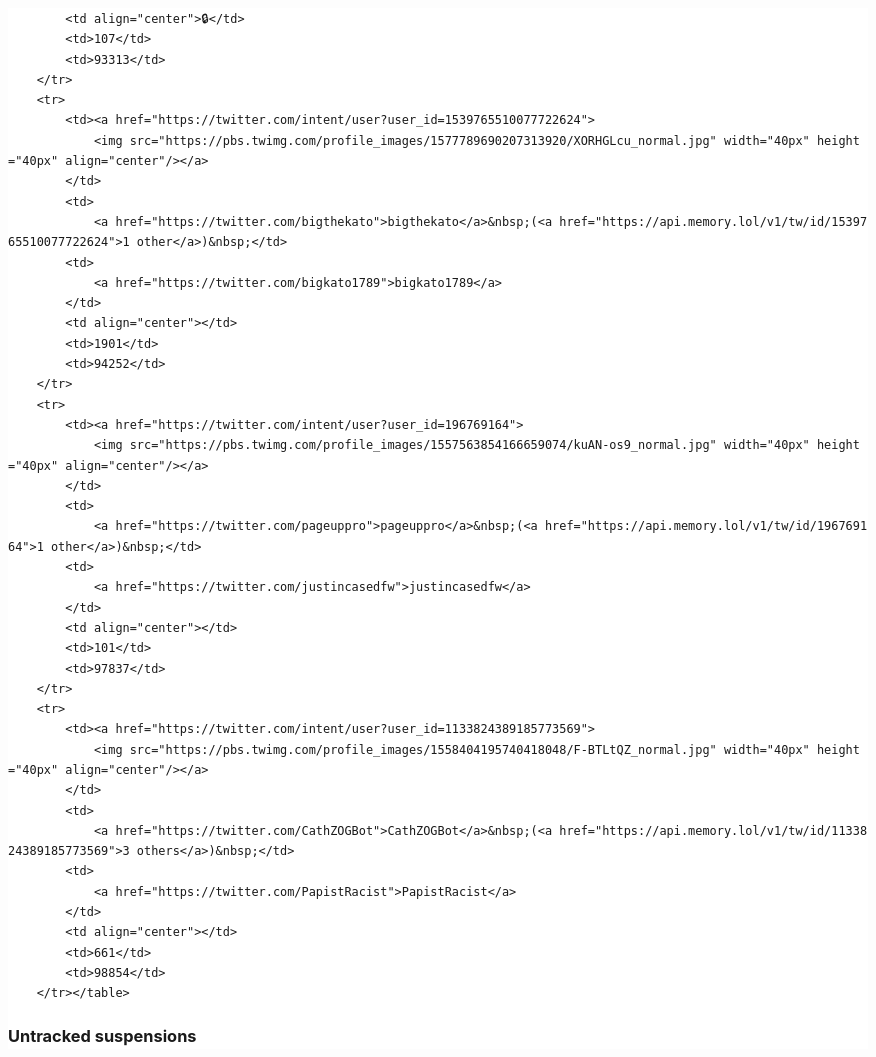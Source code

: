             <td align="center">🔒</td>
            <td>107</td>
            <td>93313</td>
        </tr>
        <tr>
            <td><a href="https://twitter.com/intent/user?user_id=1539765510077722624">
                <img src="https://pbs.twimg.com/profile_images/1577789690207313920/XORHGLcu_normal.jpg" width="40px" height="40px" align="center"/></a>
            </td>
            <td>
                <a href="https://twitter.com/bigthekato">bigthekato</a>&nbsp;(<a href="https://api.memory.lol/v1/tw/id/1539765510077722624">1 other</a>)&nbsp;</td>
            <td>
                <a href="https://twitter.com/bigkato1789">bigkato1789</a>
            </td>
            <td align="center"></td>
            <td>1901</td>
            <td>94252</td>
        </tr>
        <tr>
            <td><a href="https://twitter.com/intent/user?user_id=196769164">
                <img src="https://pbs.twimg.com/profile_images/1557563854166659074/kuAN-os9_normal.jpg" width="40px" height="40px" align="center"/></a>
            </td>
            <td>
                <a href="https://twitter.com/pageuppro">pageuppro</a>&nbsp;(<a href="https://api.memory.lol/v1/tw/id/196769164">1 other</a>)&nbsp;</td>
            <td>
                <a href="https://twitter.com/justincasedfw">justincasedfw</a>
            </td>
            <td align="center"></td>
            <td>101</td>
            <td>97837</td>
        </tr>
        <tr>
            <td><a href="https://twitter.com/intent/user?user_id=1133824389185773569">
                <img src="https://pbs.twimg.com/profile_images/1558404195740418048/F-BTLtQZ_normal.jpg" width="40px" height="40px" align="center"/></a>
            </td>
            <td>
                <a href="https://twitter.com/CathZOGBot">CathZOGBot</a>&nbsp;(<a href="https://api.memory.lol/v1/tw/id/1133824389185773569">3 others</a>)&nbsp;</td>
            <td>
                <a href="https://twitter.com/PapistRacist">PapistRacist</a>
            </td>
            <td align="center"></td>
            <td>661</td>
            <td>98854</td>
        </tr></table>


### Untracked suspensions
